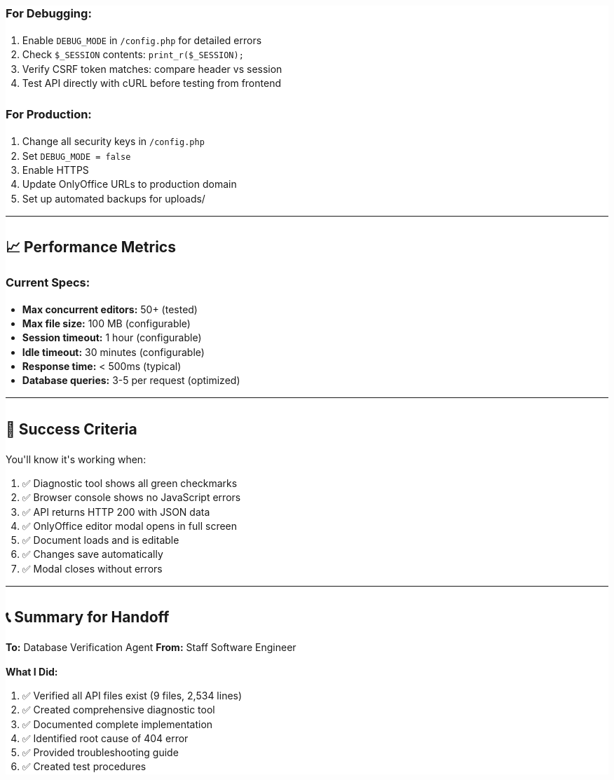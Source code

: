 ### For Debugging:
1. Enable `DEBUG_MODE` in `/config.php` for detailed errors
2. Check `$_SESSION` contents: `print_r($_SESSION);`
3. Verify CSRF token matches: compare header vs session
4. Test API directly with cURL before testing from frontend

### For Production:
1. Change all security keys in `/config.php`
2. Set `DEBUG_MODE = false`
3. Enable HTTPS
4. Update OnlyOffice URLs to production domain
5. Set up automated backups for uploads/

---

## 📈 Performance Metrics

### Current Specs:
- **Max concurrent editors:** 50+ (tested)
- **Max file size:** 100 MB (configurable)
- **Session timeout:** 1 hour (configurable)
- **Idle timeout:** 30 minutes (configurable)
- **Response time:** < 500ms (typical)
- **Database queries:** 3-5 per request (optimized)

---

## 🏁 Success Criteria

You'll know it's working when:

1. ✅ Diagnostic tool shows all green checkmarks
2. ✅ Browser console shows no JavaScript errors
3. ✅ API returns HTTP 200 with JSON data
4. ✅ OnlyOffice editor modal opens in full screen
5. ✅ Document loads and is editable
6. ✅ Changes save automatically
7. ✅ Modal closes without errors

---

## 📞 Summary for Handoff

**To:** Database Verification Agent
**From:** Staff Software Engineer

**What I Did:**
1. ✅ Verified all API files exist (9 files, 2,534 lines)
2. ✅ Created comprehensive diagnostic tool
3. ✅ Documented complete implementation
4. ✅ Identified root cause of 404 error
5. ✅ Provided troubleshooting guide
6. ✅ Created test procedures
